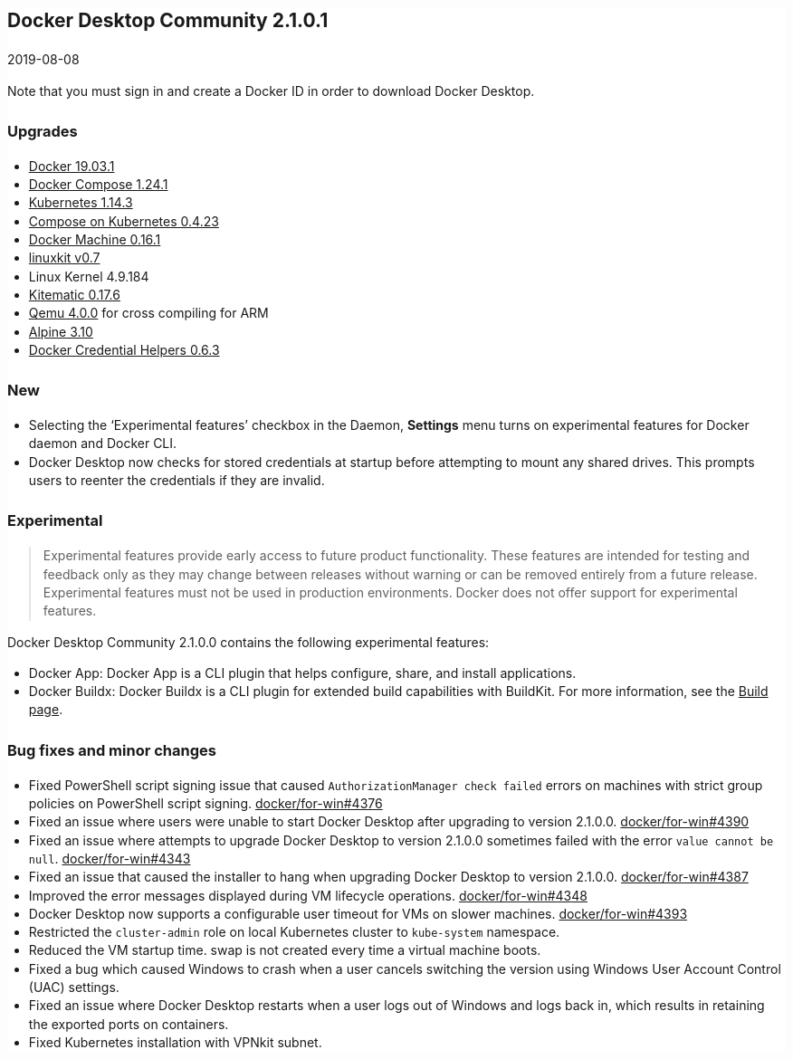 ## Docker Desktop Community 2.1.0.1
2019-08-08

Note that you must sign in and create a Docker ID in order to download Docker Desktop.

### Upgrades

* [Docker 19.03.1](https://github.com/docker/docker-ce/releases/tag/v19.03.1)
* [Docker Compose 1.24.1](https://github.com/docker/compose/releases/tag/1.24.1)
* [Kubernetes 1.14.3](https://github.com/kubernetes/kubernetes/releases/tag/v1.14.3)
* [Compose on Kubernetes 0.4.23](https://github.com/docker/compose-on-kubernetes/releases/tag/v0.4.23)
* [Docker Machine 0.16.1](https://github.com/docker/machine/releases/tag/v0.16.1)
* [linuxkit v0.7](https://github.com/linuxkit/linuxkit/releases/tag/v0.7)
* Linux Kernel 4.9.184
* [Kitematic 0.17.6](https://github.com/docker/kitematic/releases/tag/v0.17.6)
* [Qemu 4.0.0](https://github.com/docker/binfmt) for cross compiling for ARM
* [Alpine 3.10](https://alpinelinux.org/posts/Alpine-3.10.0-released.html)
* [Docker Credential Helpers 0.6.3](https://github.com/docker/docker-credential-helpers/releases/tag/v0.6.3)

### New

* Selecting the ‘Experimental features’ checkbox in the Daemon, **Settings** menu turns on experimental features for Docker daemon and Docker CLI.
* Docker Desktop now checks for stored credentials at startup before attempting to mount any shared drives. This prompts users to reenter the credentials if they are invalid.

### Experimental

> Experimental features provide early access to future product functionality. These features are intended for testing and feedback only as they may change between releases without warning or can be removed entirely from a future release. Experimental features must not be used in production environments. Docker does not offer support for experimental features.

Docker Desktop Community 2.1.0.0 contains the following experimental features:

* Docker App: Docker App is a CLI plugin that helps configure, share, and install applications.
* Docker Buildx: Docker Buildx is a CLI plugin for extended build capabilities with BuildKit. For more information, see the [Build page](/manuals/build/_index.md).

### Bug fixes and minor changes

* Fixed PowerShell script signing issue that caused `AuthorizationManager check failed` errors on machines with strict group policies on PowerShell script signing. [docker/for-win#4376](https://github.com/docker/for-win/issues/4376)
* Fixed an issue where users were unable to start Docker Desktop after upgrading to version 2.1.0.0. [docker/for-win#4390](https://github.com/docker/for-win/issues/4390)
* Fixed an issue where attempts to upgrade Docker Desktop to version 2.1.0.0 sometimes failed with the error `value cannot be null`. [docker/for-win#4343](https://github.com/docker/for-win/issues/4343)
* Fixed an issue that caused the installer to hang when upgrading Docker Desktop to version 2.1.0.0. [docker/for-win#4387](https://github.com/docker/for-win/issues/4387)
* Improved the error messages displayed during VM lifecycle operations. [docker/for-win#4348](https://github.com/docker/for-win/issues/4348)
* Docker Desktop now supports a configurable user timeout for VMs on slower machines. [docker/for-win#4393](https://github.com/docker/for-win/issues/4393)
* Restricted the `cluster-admin` role on local Kubernetes cluster to `kube-system` namespace.
* Reduced the VM startup time. swap is not created every time a virtual machine boots.
* Fixed a bug which caused Windows to crash when a user cancels switching the version using Windows User Account Control (UAC) settings.
* Fixed an issue where Docker Desktop restarts when a user logs out of Windows and logs back in, which results in retaining the exported ports on containers.
* Fixed Kubernetes installation with VPNkit subnet.